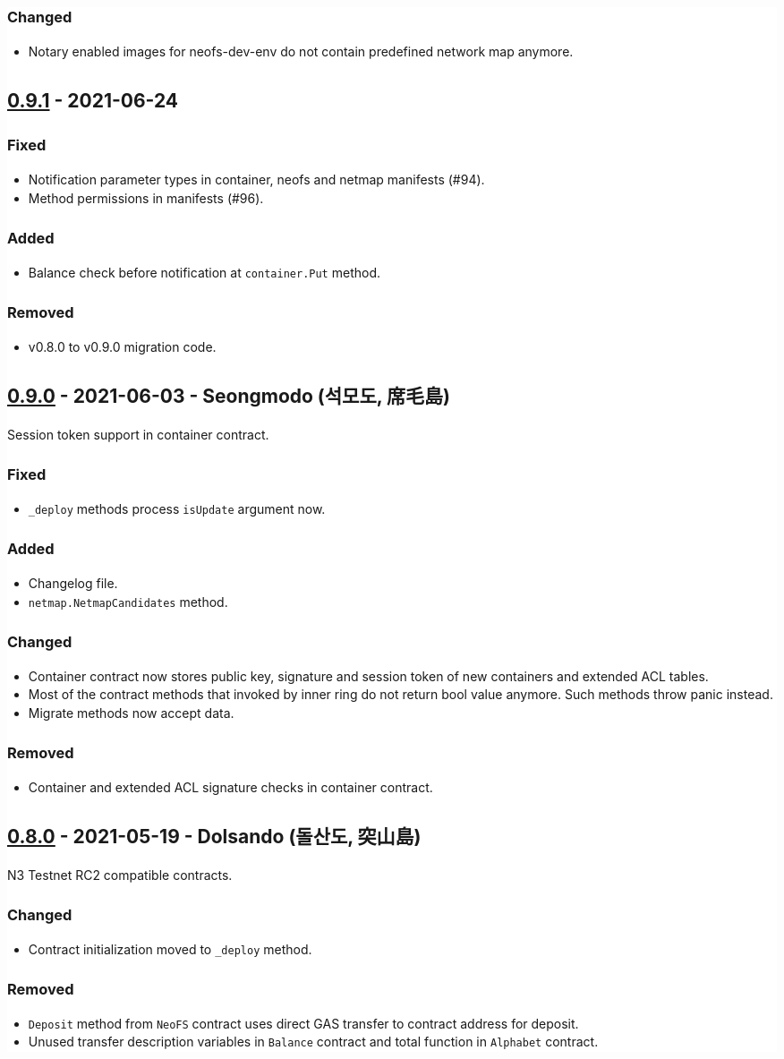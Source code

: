 ### Changed
- Notary enabled images for neofs-dev-env do not contain predefined network
  map anymore.

## [0.9.1] - 2021-06-24 

### Fixed
- Notification parameter types in container, neofs and netmap manifests (#94).
- Method permissions in manifests (#96).

### Added
- Balance check before notification at `container.Put` method.

### Removed
- v0.8.0 to v0.9.0 migration code.

## [0.9.0] - 2021-06-03 - Seongmodo (석모도, 席毛島)

Session token support in container contract.

### Fixed
- `_deploy` methods process `isUpdate` argument now.

### Added
- Changelog file.
- `netmap.NetmapCandidates` method.

### Changed
- Container contract now stores public key, signature and session token of
  new containers and extended ACL tables.
- Most of the contract methods that invoked by inner ring do not return bool
  value anymore. Such methods throw panic instead.
- Migrate methods now accept data.

### Removed
- Container and extended ACL signature checks in container contract.

## [0.8.0] - 2021-05-19 - Dolsando (돌산도, 突山島)

N3 Testnet RC2 compatible contracts.

### Changed

- Contract initialization moved to `_deploy` method.

### Removed

- `Deposit` method from `NeoFS` contract uses direct GAS transfer to contract address for deposit.
- Unused transfer description variables in `Balance` contract and total function in `Alphabet` contract.


[Unreleased]: https://github.com/nspcc-dev/neofs-contract/compare/v0.21.0...master
[0.21.0]: https://github.com/nspcc-dev/neofs-contract/compare/v0.20.0...v0.21.0
[0.20.0]: https://github.com/nspcc-dev/neofs-contract/compare/v0.19.1...v0.20.0
[0.19.1]: https://github.com/nspcc-dev/neofs-contract/compare/v0.19.0...v0.19.1
[0.19.0]: https://github.com/nspcc-dev/neofs-contract/compare/v0.18.0...v0.19.0
[0.18.0]: https://github.com/nspcc-dev/neofs-contract/compare/v0.17.0...v0.18.0
[0.17.0]: https://github.com/nspcc-dev/neofs-contract/compare/v0.16.0...v0.17.0
[0.16.0]: https://github.com/nspcc-dev/neofs-contract/compare/v0.15.5...v0.16.0
[0.15.5]: https://github.com/nspcc-dev/neofs-contract/compare/v0.15.4...v0.15.5
[0.15.4]: https://github.com/nspcc-dev/neofs-contract/compare/v0.15.3...v0.15.4
[0.15.3]: https://github.com/nspcc-dev/neofs-contract/compare/v0.15.2...v0.15.3
[0.15.2]: https://github.com/nspcc-dev/neofs-contract/compare/v0.15.1...v0.15.2
[0.15.1]: https://github.com/nspcc-dev/neofs-contract/compare/v0.15.0...v0.15.1
[0.15.0]: https://github.com/nspcc-dev/neofs-contract/compare/v0.14.2...v0.15.0
[0.14.2]: https://github.com/nspcc-dev/neofs-contract/compare/v0.14.1...v0.14.2
[0.14.1]: https://github.com/nspcc-dev/neofs-contract/compare/v0.14.0...v0.14.1
[0.14.0]: https://github.com/nspcc-dev/neofs-contract/compare/v0.13.2...v0.14.0
[0.13.2]: https://github.com/nspcc-dev/neofs-contract/compare/v0.13.1...v0.13.2
[0.13.1]: https://github.com/nspcc-dev/neofs-contract/compare/v0.13.0...v0.13.1
[0.13.0]: https://github.com/nspcc-dev/neofs-contract/compare/v0.12.2...v0.13.0
[0.12.2]: https://github.com/nspcc-dev/neofs-contract/compare/v0.12.1...v0.12.2
[0.12.1]: https://github.com/nspcc-dev/neofs-contract/compare/v0.12.0...v0.12.1
[0.12.0]: https://github.com/nspcc-dev/neofs-contract/compare/v0.11.0...v0.12.0
[0.11.0]: https://github.com/nspcc-dev/neofs-contract/compare/v0.10.1...v0.11.0
[0.10.1]: https://github.com/nspcc-dev/neofs-contract/compare/v0.10.0...v0.10.1
[0.10.0]: https://github.com/nspcc-dev/neofs-contract/compare/v0.9.2...v0.10.0
[0.9.2]: https://github.com/nspcc-dev/neofs-contract/compare/v0.9.1...v0.9.2
[0.9.1]: https://github.com/nspcc-dev/neofs-contract/compare/v0.9.0...v0.9.1
[0.9.0]: https://github.com/nspcc-dev/neofs-contract/compare/v0.8.0...v0.9.0
[0.8.0]: https://github.com/nspcc-dev/neofs-contract/compare/v0.7.0...v0.8.0
[0.7.0]: https://github.com/nspcc-dev/neofs-contract/compare/v0.6.0...v0.7.0
[0.6.0]: https://github.com/nspcc-dev/neofs-contract/compare/v0.5.1...v0.6.0
[0.5.1]: https://github.com/nspcc-dev/neofs-contract/compare/v0.5.0...v0.5.1
[0.5.0]: https://github.com/nspcc-dev/neofs-contract/compare/v0.4.0...v0.5.0
[0.4.0]: https://github.com/nspcc-dev/neofs-contract/compare/v0.3.1...v0.4.0
[0.3.1]: https://github.com/nspcc-dev/neofs-contract/compare/v0.3.0...v0.3.1